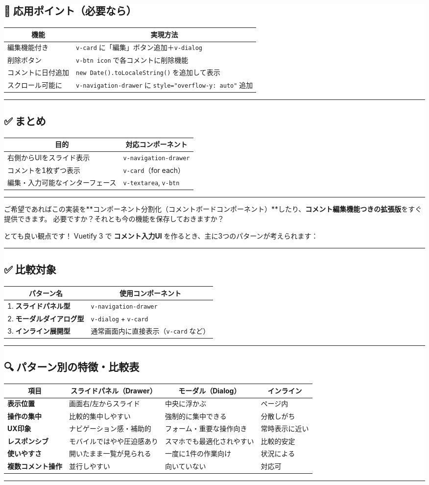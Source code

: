 
## 🔧 応用ポイント（必要なら）

| 機能        | 実現方法                                                  |
| --------- | ----------------------------------------------------- |
| 編集機能付き    | `v-card` に「編集」ボタン追加＋`v-dialog`                        |
| 削除ボタン     | `v-btn icon` で各コメントに削除機能                              |
| コメントに日付追加 | `new Date().toLocaleString()` を追加して表示                 |
| スクロール可能に  | `v-navigation-drawer` に `style="overflow-y: auto"` 追加 |

---

## ✅ まとめ

| 目的               | 対応コンポーネント             |
| ---------------- | --------------------- |
| 右側からUIをスライド表示    | `v-navigation-drawer` |
| コメントを1枚ずつ表示      | `v-card`（for each）    |
| 編集・入力可能なインターフェース | `v-textarea`, `v-btn` |

---

ご希望であればこの実装を\*\*コンポーネント分割化（コメントボードコンポーネント）\*\*したり、**コメント編集機能つきの拡張版**をすぐ提供できます。
必要ですか？それとも今の機能を保存しておきますか？

とても良い観点です！
Vuetify 3 で **コメント入力UI** を作るとき、主に3つのパターンが考えられます：

---

## ✅ 比較対象

| パターン名             | 使用コンポーネント               |
| ----------------- | ----------------------- |
| 1. **スライドパネル型**   | `v-navigation-drawer`   |
| 2. **モーダルダイアログ型** | `v-dialog` + `v-card`   |
| 3. **インライン展開型**   | 通常画面内に直接表示（`v-card` など） |

---

## 🔍 パターン別の特徴・比較表

| 項目           | スライドパネル（Drawer） | モーダル（Dialog）  | インライン   |
| ------------ | --------------- | ------------- | ------- |
| **表示位置**     | 画面右/左からスライド     | 中央に浮かぶ        | ページ内    |
| **操作の集中**    | 比較的集中しやすい       | 強制的に集中できる     | 分散しがち   |
| **UX印象**     | ナビゲーション感・補助的    | フォーム・重要な操作向き  | 常時表示に近い |
| **レスポンシブ**   | モバイルではやや圧迫感あり   | スマホでも最適化されやすい | 比較的安定   |
| **使いやすさ**    | 開いたまま一覧が見られる    | 一度に1件の作業向け    | 状況による   |
| **複数コメント操作** | 並行しやすい          | 向いていない        | 対応可     |

---
